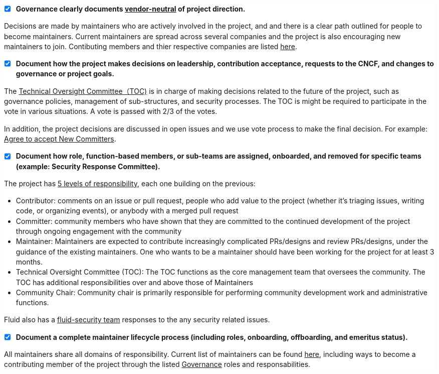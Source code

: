- [x] **Governance clearly documents [vendor-neutral](https://contribute.cncf.io/maintainers/community/vendor-neutrality/) of project direction.**

 
Decisions are made by maintainers who are actively involved in the project, and and there is a clear path outlined for people to become maintainers. Current maintainers are spread across several companies and the project is also encouraging new maintainers to join. Contibuting members and thier respective companies are listed [here](https://github.com/fluid-cloudnative/fluid/blob/master/MAINTAINERS_COMMITTERS.md).

- [x] **Document how the project makes decisions on leadership, contribution acceptance, requests to the CNCF, and changes to governance or project goals.**

 
The [Technical Oversight Committee（TOC)](https://github.com/fluid-cloudnative/fluid/blob/master/GOVERNANCE.md#groups-and-leadership) is in charge of making decisions related to the future of the project, such as governance policies, management of sub-structures, and security processes. The TOC is might be required to participate in the vote in various situations. A vote is passed with 2/3 of the votes.

In addition, the project decisions are discussed in open issues and we use vote process to make the final decision. For example: [Agree to accept New Committers](https://github.com/fluid-cloudnative/community/issues/60).

- [x] **Document how role, function-based members, or sub-teams are assigned, onboarded, and removed for specific teams (example: Security Response Committee).**

 
The project has [5 levels of responsibility](https://github.com/fluid-cloudnative/fluid/blob/ea2351bd72437af66d6f18577209f4878d62e01e/GOVERNANCE.md#groups-and-leadership), each one building on the previous:

- Contributor: comments on an issue or pull request, people who add value to the project (whether it’s triaging issues, writing code, or organizing events), or anybody with a merged pull request
- Committer: community members who have shown that they are committed to the continued development of the project through ongoing engagement with the community
- Maintainer: Maintainers are expected to contribute increasingly complicated PRs/designs and review PRs/designs, under the guidance of the existing maintainers. One who wants to be a maintainer should have been working for the project for at least 3 months.
- Technical Oversight Committee (TOC): The TOC functions as the core management team that oversees the community. The TOC has additional responsibilities over and above those of Maintainers
- Community Chair: Community chair is primarily responsible for performing community development work and administrative functions.

Fluid also has a [fluid-security team](https://github.com/fluid-cloudnative/fluid/blob/master/SECURITY.md) responses to the any security related issues.



- [x] **Document a complete maintainer lifecycle process (including roles, onboarding, offboarding, and emeritus status).**

 
All maintainers share all domains of responsibility. Current list of maintainers can be found [here](https://github.com/fluid-cloudnative/fluid/blob/master/MAINTAINERS_COMMITTERS.md), including ways to become a contributing member of the project through the listed [Governance](https://github.com/fluid-cloudnative/fluid/blob/ea2351bd72437af66d6f18577209f4878d62e01e/GOVERNANCE.md#groups-and-leadership) roles and responsabilities.
